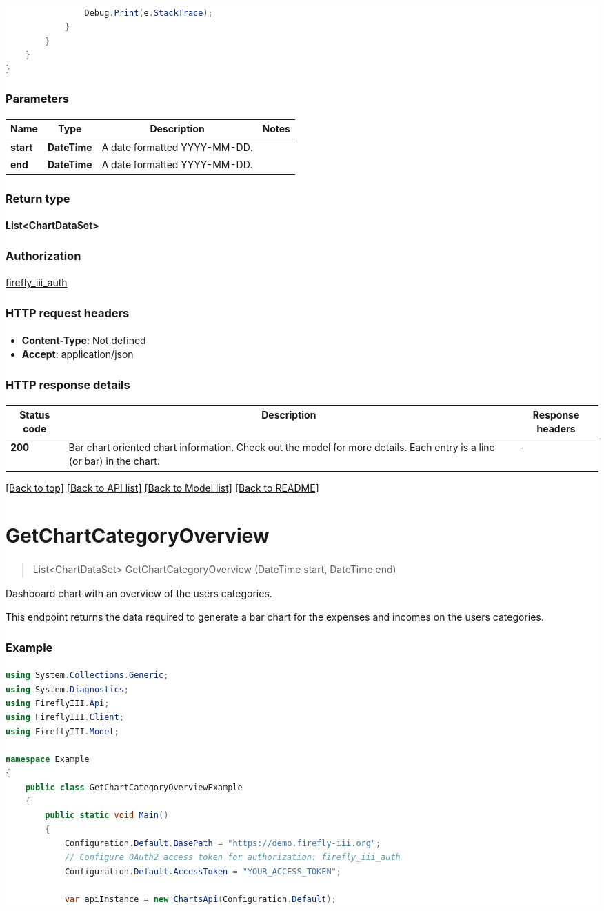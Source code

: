 ```csharp
                Debug.Print(e.StackTrace);
            }
        }
    }
}
```

### Parameters

Name | Type | Description  | Notes
------------- | ------------- | ------------- | -------------
 **start** | **DateTime**| A date formatted YYYY-MM-DD.  | 
 **end** | **DateTime**| A date formatted YYYY-MM-DD.  | 

### Return type

[**List&lt;ChartDataSet&gt;**](ChartDataSet.md)

### Authorization

[firefly_iii_auth](../README.md#firefly_iii_auth)

### HTTP request headers

 - **Content-Type**: Not defined
 - **Accept**: application/json

### HTTP response details
| Status code | Description | Response headers |
|-------------|-------------|------------------|
| **200** | Bar chart oriented chart information. Check out the model for more details. Each entry is a line (or bar) in the chart. |  -  |

[[Back to top]](#) [[Back to API list]](../README.md#documentation-for-api-endpoints) [[Back to Model list]](../README.md#documentation-for-models) [[Back to README]](../README.md)

<a name="getchartcategoryoverview"></a>
# **GetChartCategoryOverview**
> List&lt;ChartDataSet&gt; GetChartCategoryOverview (DateTime start, DateTime end)

Dashboard chart with an overview of the users categories.

This endpoint returns the data required to generate a bar chart for the expenses and incomes on the users categories. 

### Example
```csharp
using System.Collections.Generic;
using System.Diagnostics;
using FireflyIII.Api;
using FireflyIII.Client;
using FireflyIII.Model;

namespace Example
{
    public class GetChartCategoryOverviewExample
    {
        public static void Main()
        {
            Configuration.Default.BasePath = "https://demo.firefly-iii.org";
            // Configure OAuth2 access token for authorization: firefly_iii_auth
            Configuration.Default.AccessToken = "YOUR_ACCESS_TOKEN";

            var apiInstance = new ChartsApi(Configuration.Default);
```
